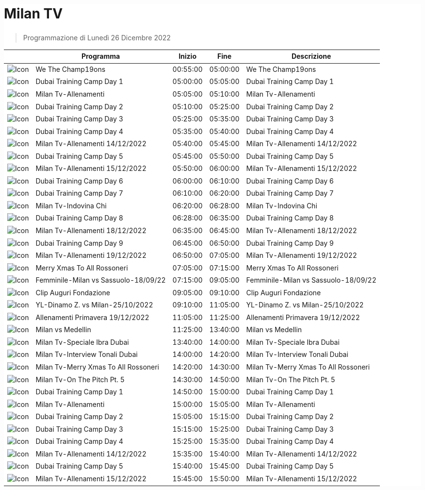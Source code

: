 # Milan TV
> Programmazione di Lunedì 26 Dicembre 2022

||Programma|Inizio|Fine|Descrizione|
|---|---|---|---|---|
|![Icon](https://guidatv.sky.it/uuid/SportCalcio_Cover_JgZRMKTlp.png)|We The Champ19ons|00:55:00|05:00:00|We The Champ19ons
|![Icon](https://guidatv.sky.it/uuid/SportCalcio_Cover_JgZRMKTlp.png)|Dubai Training Camp Day 1|05:00:00|05:05:00|Dubai Training Camp Day 1
|![Icon](https://guidatv.sky.it/uuid/SportCalcio_Cover_JgZRMKTlp.png)|Milan Tv-Allenamenti|05:05:00|05:10:00|Milan Tv-Allenamenti
|![Icon](https://guidatv.sky.it/uuid/SportCalcio_Cover_JgZRMKTlp.png)|Dubai Training Camp Day 2|05:10:00|05:25:00|Dubai Training Camp Day 2
|![Icon](https://guidatv.sky.it/uuid/SportCalcio_Cover_JgZRMKTlp.png)|Dubai Training Camp Day 3|05:25:00|05:35:00|Dubai Training Camp Day 3
|![Icon](https://guidatv.sky.it/uuid/SportCalcio_Cover_JgZRMKTlp.png)|Dubai Training Camp Day 4|05:35:00|05:40:00|Dubai Training Camp Day 4
|![Icon](https://guidatv.sky.it/uuid/SportCalcio_Cover_JgZRMKTlp.png)|Milan Tv-Allenamenti 14/12/2022|05:40:00|05:45:00|Milan Tv-Allenamenti 14/12/2022
|![Icon](https://guidatv.sky.it/uuid/SportCalcio_Cover_JgZRMKTlp.png)|Dubai Training Camp Day 5|05:45:00|05:50:00|Dubai Training Camp Day 5
|![Icon](https://guidatv.sky.it/uuid/SportCalcio_Cover_JgZRMKTlp.png)|Milan Tv-Allenamenti 15/12/2022|05:50:00|06:00:00|Milan Tv-Allenamenti 15/12/2022
|![Icon](https://guidatv.sky.it/uuid/SportCalcio_Cover_JgZRMKTlp.png)|Dubai Training Camp Day 6|06:00:00|06:10:00|Dubai Training Camp Day 6
|![Icon](https://guidatv.sky.it/uuid/SportCalcio_Cover_JgZRMKTlp.png)|Dubai Training Camp Day 7|06:10:00|06:20:00|Dubai Training Camp Day 7
|![Icon](https://guidatv.sky.it/uuid/SportCalcio_Cover_JgZRMKTlp.png)|Milan Tv-Indovina Chi|06:20:00|06:28:00|Milan Tv-Indovina Chi
|![Icon](https://guidatv.sky.it/uuid/SportCalcio_Cover_JgZRMKTlp.png)|Dubai Training Camp Day 8|06:28:00|06:35:00|Dubai Training Camp Day 8
|![Icon](https://guidatv.sky.it/uuid/SportCalcio_Cover_JgZRMKTlp.png)|Milan Tv-Allenamenti 18/12/2022|06:35:00|06:45:00|Milan Tv-Allenamenti 18/12/2022
|![Icon](https://guidatv.sky.it/uuid/SportCalcio_Cover_JgZRMKTlp.png)|Dubai Training Camp Day 9|06:45:00|06:50:00|Dubai Training Camp Day 9
|![Icon](https://guidatv.sky.it/uuid/SportCalcio_Cover_JgZRMKTlp.png)|Milan Tv-Allenamenti 19/12/2022|06:50:00|07:05:00|Milan Tv-Allenamenti 19/12/2022
|![Icon](https://guidatv.sky.it/uuid/SportCalcio_Cover_JgZRMKTlp.png)|Merry Xmas To All Rossoneri|07:05:00|07:15:00|Merry Xmas To All Rossoneri
|![Icon](https://guidatv.sky.it/uuid/SportCalcio_Cover_JgZRMKTlp.png)|Femminile-Milan vs Sassuolo-18/09/22|07:15:00|09:05:00|Femminile-Milan vs Sassuolo-18/09/22
|![Icon](https://guidatv.sky.it/uuid/SportCalcio_Cover_JgZRMKTlp.png)|Clip Auguri Fondazione|09:05:00|09:10:00|Clip Auguri Fondazione
|![Icon](https://guidatv.sky.it/uuid/SportCalcio_Cover_JgZRMKTlp.png)|YL-Dinamo Z. vs Milan-25/10/2022|09:10:00|11:05:00|YL-Dinamo Z. vs Milan-25/10/2022
|![Icon](https://guidatv.sky.it/uuid/SportCalcio_Cover_JgZRMKTlp.png)|Allenamenti Primavera 19/12/2022|11:05:00|11:25:00|Allenamenti Primavera 19/12/2022
|![Icon](https://guidatv.sky.it/uuid/SportCalcio_Cover_JgZRMKTlp.png)|Milan vs Medellin|11:25:00|13:40:00|Milan vs Medellin
|![Icon](https://guidatv.sky.it/uuid/SportCalcio_Cover_JgZRMKTlp.png)|Milan Tv-Speciale Ibra Dubai|13:40:00|14:00:00|Milan Tv-Speciale Ibra Dubai
|![Icon](https://guidatv.sky.it/uuid/SportCalcio_Cover_JgZRMKTlp.png)|Milan Tv-Interview Tonali Dubai|14:00:00|14:20:00|Milan Tv-Interview Tonali Dubai
|![Icon](https://guidatv.sky.it/uuid/SportCalcio_Cover_JgZRMKTlp.png)|Milan Tv-Merry Xmas To All Rossoneri|14:20:00|14:30:00|Milan Tv-Merry Xmas To All Rossoneri
|![Icon](https://guidatv.sky.it/uuid/SportCalcio_Cover_JgZRMKTlp.png)|Milan Tv-On The Pitch Pt. 5|14:30:00|14:50:00|Milan Tv-On The Pitch Pt. 5
|![Icon](https://guidatv.sky.it/uuid/SportCalcio_Cover_JgZRMKTlp.png)|Dubai Training Camp Day 1|14:50:00|15:00:00|Dubai Training Camp Day 1
|![Icon](https://guidatv.sky.it/uuid/SportCalcio_Cover_JgZRMKTlp.png)|Milan Tv-Allenamenti|15:00:00|15:05:00|Milan Tv-Allenamenti
|![Icon](https://guidatv.sky.it/uuid/SportCalcio_Cover_JgZRMKTlp.png)|Dubai Training Camp Day 2|15:05:00|15:15:00|Dubai Training Camp Day 2
|![Icon](https://guidatv.sky.it/uuid/SportCalcio_Cover_JgZRMKTlp.png)|Dubai Training Camp Day 3|15:15:00|15:25:00|Dubai Training Camp Day 3
|![Icon](https://guidatv.sky.it/uuid/SportCalcio_Cover_JgZRMKTlp.png)|Dubai Training Camp Day 4|15:25:00|15:35:00|Dubai Training Camp Day 4
|![Icon](https://guidatv.sky.it/uuid/SportCalcio_Cover_JgZRMKTlp.png)|Milan Tv-Allenamenti 14/12/2022|15:35:00|15:40:00|Milan Tv-Allenamenti 14/12/2022
|![Icon](https://guidatv.sky.it/uuid/SportCalcio_Cover_JgZRMKTlp.png)|Dubai Training Camp Day 5|15:40:00|15:45:00|Dubai Training Camp Day 5
|![Icon](https://guidatv.sky.it/uuid/SportCalcio_Cover_JgZRMKTlp.png)|Milan Tv-Allenamenti 15/12/2022|15:45:00|15:50:00|Milan Tv-Allenamenti 15/12/2022